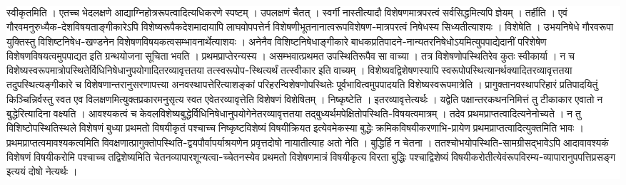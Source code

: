 स्वीकृतमिति । एतच्च भेदलक्षणे आद्याग्निहोत्ररूपत्वादित्यधिकरणे स्पष्टम् । उपलक्षणं चैतत् । स्वर्गी नास्तीत्यादौ विशेषणमात्रपरत्वं सर्वसिद्धमित्यपि ज्ञेयम् । तर्हीति । एवं गौरवमनुरुध्यैक-देशविषयताङ्गीकारेऽपि विशेष्यरूपैकदेशमादायापि लाघवोपपत्तेर्न विशेषणीभूतनानात्वरूपविशेषण-मात्रपरत्वं निषेधस्य सिध्यतीत्याशयः । विशेषेति । उभयनिषेधे गौरवरूपा युक्तिस्तु विशिष्टनिषेध-खण्डनेन विशेषणविषयकत्वसम्भावनार्थेत्याशयः । अनेनैव विशिष्टनिषेधाङ्गीकारे बाधकप्रतिपादने-नान्यतरनिषेधोऽयमित्युपपाद्येदानीं परिशेषेण विशेषणविषयत्वमुपपाद्यत इति ग्रन्थयोजना सूचिता भवति । प्रथमप्राप्तेरन्यस्य । असम्भवात्प्रथमत उपस्थितिरूपैव सा वाच्या । तत्र विशेषणोपस्थितिरेव कुतः स्वीकार्या । न च विशेष्यस्वरूपमात्रोपस्थितेर्विधिनिषेधानुपयोगादितरव्यावृत्ततया तत्स्वरूपोप-स्थित्यर्थं तत्स्वीकार इति वाच्यम् । विशेष्यवद्विशेषणस्यापि स्वरूपोपस्थित्यानर्थक्यादितरव्यावृत्ततया तदुपस्थित्यङ्गीकारे च विशेषणान्तरानुसरणापत्त्या अनवस्थापत्तेरित्याशङ्कां परिहरन्विशेषणोपस्थितेः पूर्वभावित्वमुपपादयति विशेष्यस्वरूपमात्रेति । प्रागुक्तानवस्थापरिहारं प्रतिपादयितुं किञ्चिन्निर्वस्तु स्वत एव विलक्षणमित्युक्तप्रकारमनुसृत्य स्वत एवेतरव्यावृत्तेति विशेषणं विशेषितम् । निष्कृष्टेति । इतरव्यावृत्तेत्यर्थः । यद्वेति पक्षान्तरकथननिमित्तं तु टीकाकार एवातो न बुद्धेरित्यादिना वक्ष्यति । आवश्यकत्वं च केवलविशेष्यबुद्धेर्विधिनिषेधानुपयोगेनेतरव्यावृत्ततया तद्बुध्यर्थमपेक्षितोपस्थिति-विषयत्वमात्रम् । तदेव प्रथमप्राप्तत्वादित्यनेनोच्यते । न तु विशिष्टोपस्थितिस्थले विशेषणं बुध्या प्रथमतो विषयीकृतं पश्चाच्च निष्कृष्टविशेष्यं विषयीक्रियत इत्येवमेकस्या बुद्धेः क्रमिकविषयीकरणाभि-प्रायेण प्रथमप्राप्तत्वादित्युक्तमिति भावः । प्रथमप्राप्तत्वमावश्यकत्वमिति विवक्षणात्प्रागुक्तोपस्थिति-द्वयपौर्वापर्याश्रयणेन प्रवृत्तदोषो नायातीत्याह अतो नेति । बुद्धिर्हि न चेतना । ततश्चोभयोपस्थिति-सामग्रीसद्भावेऽपि आदावावश्यकं विशेषणं विषयीकरोमि पश्चाच्च तद्विशेष्यमिति चेतनव्यापारशून्यत्वा-च्चेतनस्येव प्रथमतो विशेषणमात्रं विषयीकृत्य विरता बुद्धिः पश्चाद्विशेष्यं विषयीकरोतीत्येवंरूपविरम्य-व्यापारानुपपत्तिप्रसङ्ग इत्ययं दोषो नेत्यर्थः ।
